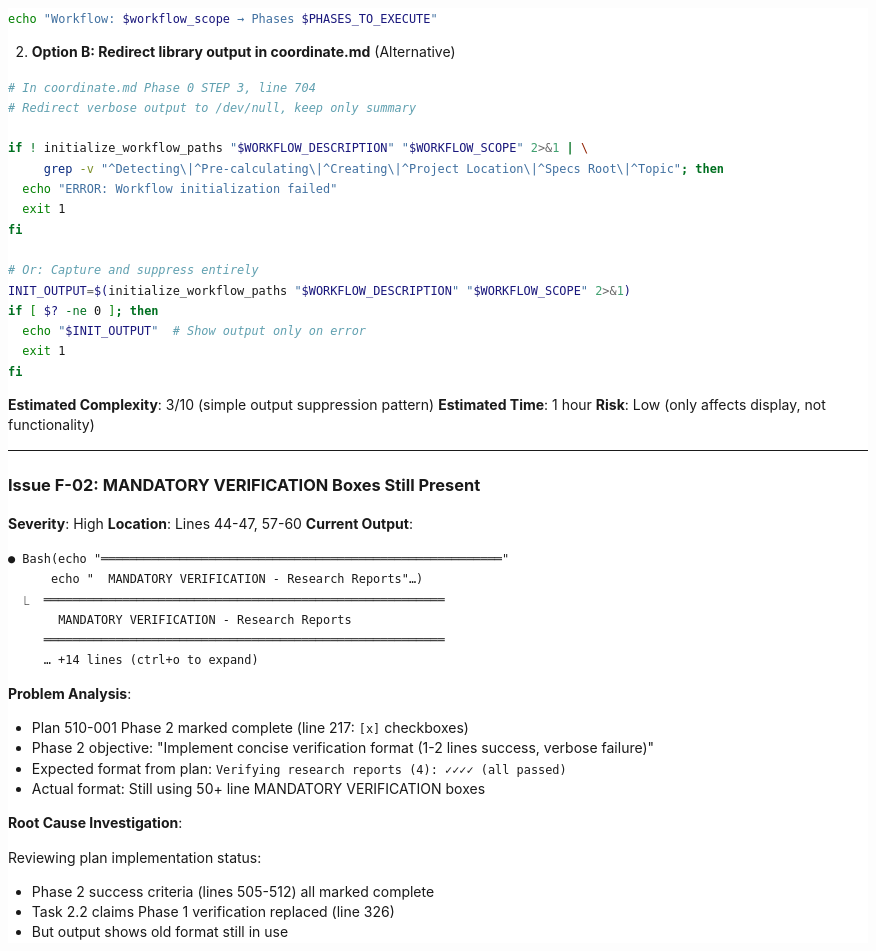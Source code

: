 ```bash
echo "Workflow: $workflow_scope → Phases $PHASES_TO_EXECUTE"
```

2. **Option B: Redirect library output in coordinate.md** (Alternative)
```bash
# In coordinate.md Phase 0 STEP 3, line 704
# Redirect verbose output to /dev/null, keep only summary

if ! initialize_workflow_paths "$WORKFLOW_DESCRIPTION" "$WORKFLOW_SCOPE" 2>&1 | \
     grep -v "^Detecting\|^Pre-calculating\|^Creating\|^Project Location\|^Specs Root\|^Topic"; then
  echo "ERROR: Workflow initialization failed"
  exit 1
fi

# Or: Capture and suppress entirely
INIT_OUTPUT=$(initialize_workflow_paths "$WORKFLOW_DESCRIPTION" "$WORKFLOW_SCOPE" 2>&1)
if [ $? -ne 0 ]; then
  echo "$INIT_OUTPUT"  # Show output only on error
  exit 1
fi
```

**Estimated Complexity**: 3/10 (simple output suppression pattern)
**Estimated Time**: 1 hour
**Risk**: Low (only affects display, not functionality)

---

### Issue F-02: MANDATORY VERIFICATION Boxes Still Present

**Severity**: High
**Location**: Lines 44-47, 57-60
**Current Output**:
```
● Bash(echo "════════════════════════════════════════════════════════"
      echo "  MANDATORY VERIFICATION - Research Reports"…)
  ⎿  ════════════════════════════════════════════════════════
       MANDATORY VERIFICATION - Research Reports
     ════════════════════════════════════════════════════════
     … +14 lines (ctrl+o to expand)
```

**Problem Analysis**:
- Plan 510-001 Phase 2 marked complete (line 217: `[x]` checkboxes)
- Phase 2 objective: "Implement concise verification format (1-2 lines success, verbose failure)"
- Expected format from plan: `Verifying research reports (4): ✓✓✓✓ (all passed)`
- Actual format: Still using 50+ line MANDATORY VERIFICATION boxes

**Root Cause Investigation**:

Reviewing plan implementation status:
- Phase 2 success criteria (lines 505-512) all marked complete
- Task 2.2 claims Phase 1 verification replaced (line 326)
- But output shows old format still in use
